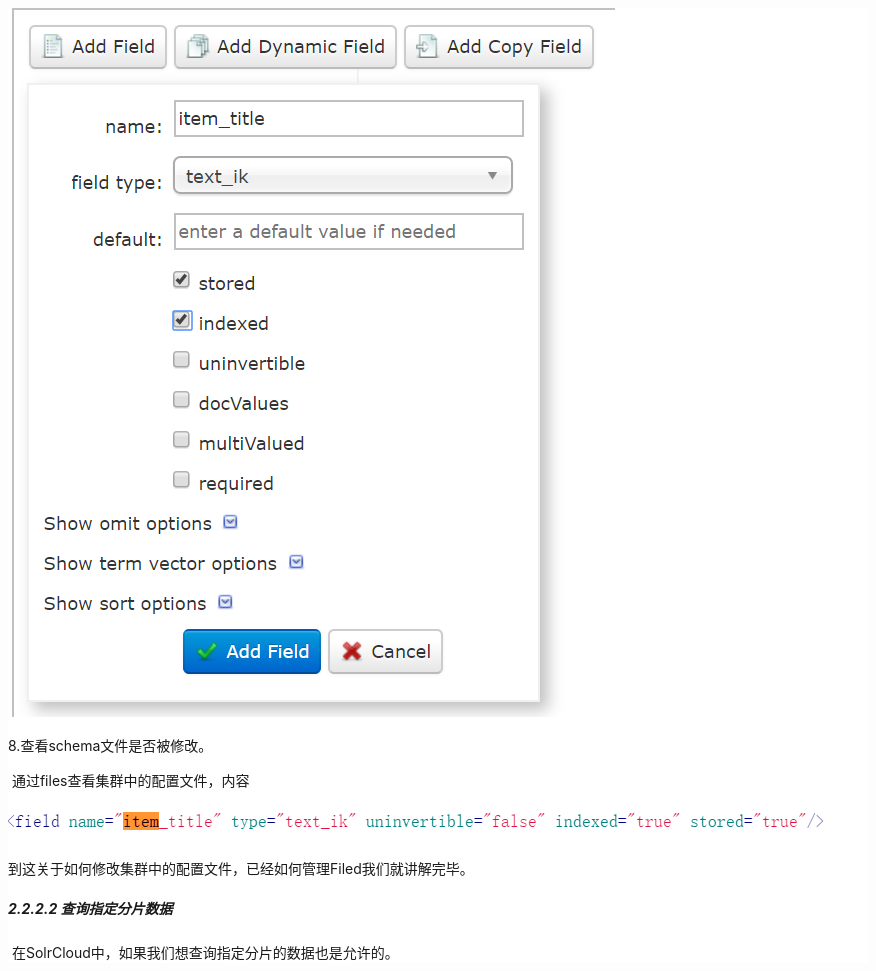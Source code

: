 ​	![](imgs/2020-02-23_172253.png)

8.查看schema文件是否被修改。

​		通过files查看集群中的配置文件，内容

![](imgs/2020-02-23_172644.png)

​	到这关于如何修改集群中的配置文件，已经如何管理Filed我们就讲解完毕。



##### 	2.2.2.2  查询指定分片数据

​			在SolrCloud中，如果我们想查询指定分片的数据也是允许的。
